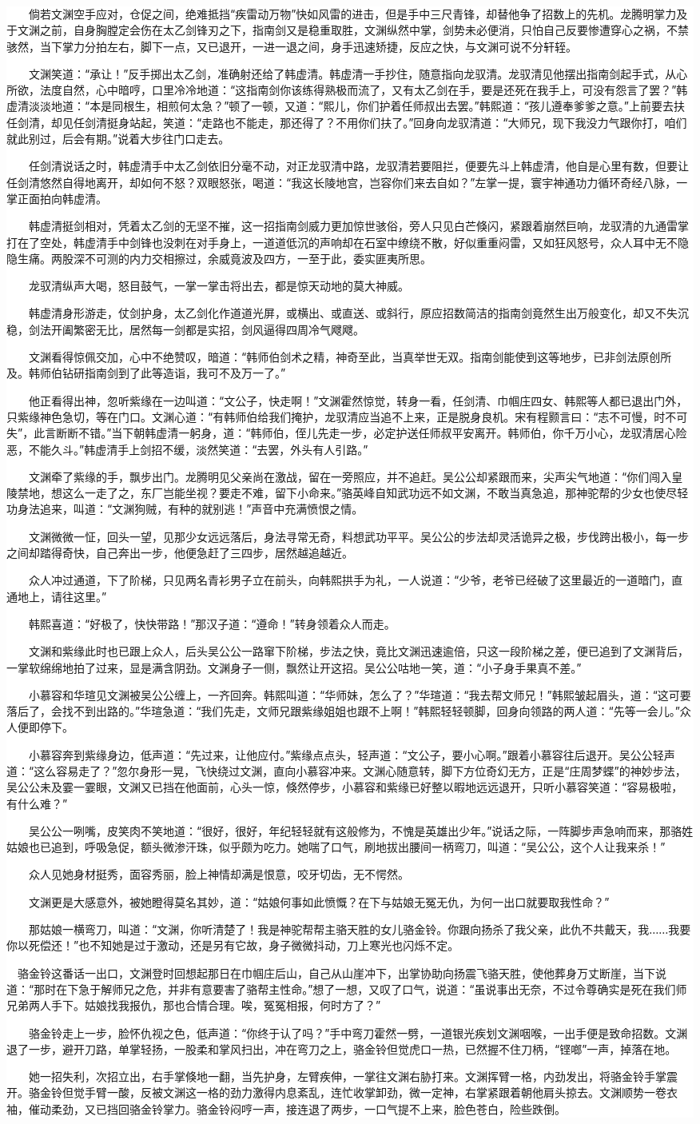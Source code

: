　　倘若文渊空手应对，仓促之间，绝难抵挡“疾雷动万物”快如风雷的进击，但是手中三尺青锋，却替他争了招数上的先机。龙腾明掌力及于文渊之前，自身胸膛定会伤在太乙剑锋刃之下，指南剑又是稳重取胜，文渊纵然中掌，剑势未必便消，只怕自己反要惨遭穿心之祸，不禁骇然，当下掌力分拍左右，脚下一点，又已退开，一进一退之间，身手迅速矫捷，反应之快，与文渊可说不分轩轾。

　　文渊笑道：“承让！”反手掷出太乙剑，准确射还给了韩虚清。韩虚清一手抄住，随意指向龙驭清。龙驭清见他摆出指南剑起手式，从心所欲，法度自然，心中暗哼，口里冷冷地道：“这指南剑你该练得熟极而流了，又有太乙剑在手，要是还死在我手上，可没有怨言了罢？”韩虚清淡淡地道：“本是同根生，相煎何太急？”顿了一顿，又道：“熙儿，你们护着任师叔出去罢。”韩熙道：“孩儿遵奉爹爹之意。”上前要去扶任剑清，却见任剑清挺身站起，笑道：“走路也不能走，那还得了？不用你们扶了。”回身向龙驭清道：“大师兄，现下我没力气跟你打，咱们就此别过，后会有期。”说着大步往门口走去。

　　任剑清说话之时，韩虚清手中太乙剑依旧分毫不动，对正龙驭清中路，龙驭清若要阻拦，便要先斗上韩虚清，他自是心里有数，但要让任剑清悠然自得地离开，却如何不怒？双眼怒张，喝道：“我这长陵地宫，岂容你们来去自如？”左掌一提，寰宇神通功力循环奇经八脉，一掌正面拍向韩虚清。

　　韩虚清挺剑相对，凭着太乙剑的无坚不摧，这一招指南剑威力更加惊世骇俗，旁人只见白芒倏闪，紧跟着崩然巨响，龙驭清的九通雷掌打在了空处，韩虚清手中剑锋也没刺在对手身上，一道道低沉的声响却在石室中缭绕不散，好似重重闷雷，又如狂风怒号，众人耳中无不隐隐生痛。两股深不可测的内力交相擦过，余威竟波及四方，一至于此，委实匪夷所思。

　　龙驭清纵声大喝，怒目鼓气，一掌一掌击将出去，都是惊天动地的莫大神威。

　　韩虚清身形游走，仗剑护身，太乙剑化作道道光屏，或横出、或直送、或斜行，原应招数简洁的指南剑竟然生出万般变化，却又不失沉稳，剑法开阖繁密无比，居然每一剑都是实招，剑风逼得四周冷气飕飕。

　　文渊看得惊佩交加，心中不绝赞叹，暗道：“韩师伯剑术之精，神奇至此，当真举世无双。指南剑能使到这等地步，已非剑法原创所及。韩师伯钻研指南剑到了此等造诣，我可不及万一了。”

　　他正看得出神，忽听紫缘在一边叫道：“文公子，快走啊！”文渊霍然惊觉，转身一看，任剑清、巾帼庄四女、韩熙等人都已退出门外，只紫缘神色急切，等在门口。文渊心道：“有韩师伯给我们掩护，龙驭清应当追不上来，正是脱身良机。宋有程颢言曰：“志不可慢，时不可失”，此言断断不错。”当下朝韩虚清一躬身，道：“韩师伯，侄儿先走一步，必定护送任师叔平安离开。韩师伯，你千万小心，龙驭清居心险恶，不能久斗。”韩虚清手上剑招不缓，淡然笑道：“去罢，外头有人引路。”

　　文渊牵了紫缘的手，飘步出门。龙腾明见父亲尚在激战，留在一旁照应，并不追赶。吴公公却紧跟而来，尖声尖气地道：“你们闯入皇陵禁地，想这么一走了之，东厂岂能坐视？要走不难，留下小命来。”骆英峰自知武功远不如文渊，不敢当真急追，那神驼帮的少女也使尽轻功身法追来，叫道：“文渊狗贼，有种的就别逃！”声音中充满愤恨之情。

　　文渊微微一怔，回头一望，见那少女远远落后，身法寻常无奇，料想武功平平。吴公公的步法却灵活诡异之极，步伐跨出极小，每一步之间却踏得奇快，自己奔出一步，他便急赶了三四步，居然越追越近。

　　众人冲过通道，下了阶梯，只见两名青衫男子立在前头，向韩熙拱手为礼，一人说道：“少爷，老爷已经破了这里最近的一道暗门，直通地上，请往这里。”

　　韩熙喜道：“好极了，快快带路！”那汉子道：“遵命！”转身领着众人而走。

　　文渊和紫缘此时也已跟上众人，后头吴公公一路窜下阶梯，步法之快，竟比文渊迅速逾倍，只这一段阶梯之差，便已追到了文渊背后，一掌软绵绵地拍了过来，显是满含阴劲。文渊身子一侧，飘然让开这招。吴公公咕地一笑，道：“小子身手果真不差。”

　　小慕容和华瑄见文渊被吴公公缠上，一齐回奔。韩熙叫道：“华师妹，怎么了？”华瑄道：“我去帮文师兄！”韩熙皱起眉头，道：“这可要落后了，会找不到出路的。”华瑄急道：“我们先走，文师兄跟紫缘姐姐也跟不上啊！”韩熙轻轻顿脚，回身向领路的两人道：“先等一会儿。”众人便即停下。

　　小慕容奔到紫缘身边，低声道：“先过来，让他应付。”紫缘点点头，轻声道：“文公子，要小心啊。”跟着小慕容往后退开。吴公公轻声道：“这么容易走了？”忽尔身形一晃，飞快绕过文渊，直向小慕容冲来。文渊心随意转，脚下方位奇幻无方，正是“庄周梦蝶”的神妙步法，吴公公未及霎一霎眼，文渊又已挡在他面前，心头一惊，倏然停步，小慕容和紫缘已好整以暇地远远退开，只听小慕容笑道：“容易极啦，有什么难？”

　　吴公公一咧嘴，皮笑肉不笑地道：“很好，很好，年纪轻轻就有这般修为，不愧是英雄出少年。”说话之际，一阵脚步声急响而来，那骆姓姑娘也已追到，呼吸急促，额头微渗汗珠，似乎颇为吃力。她喘了口气，刷地拔出腰间一柄弯刀，叫道：“吴公公，这个人让我来杀！”

　　众人见她身材挺秀，面容秀丽，脸上神情却满是恨意，咬牙切齿，无不愕然。

　　文渊更是大感意外，被她瞪得莫名其妙，道：“姑娘何事如此愤慨？在下与姑娘无冤无仇，为何一出口就要取我性命？”

　　那姑娘一横弯刀，叫道：“文渊，你听清楚了！我是神驼帮帮主骆天胜的女儿骆金铃。你跟向扬杀了我父亲，此仇不共戴天，我……我要你以死偿还！”也不知她是过于激动，还是另有它故，身子微微抖动，刀上寒光也闪烁不定。


 
 
　骆金铃这番话一出口，文渊登时回想起那日在巾帼庄后山，自己从山崖冲下，出掌协助向扬震飞骆天胜，使他葬身万丈断崖，当下说道：“那时在下急于解师兄之危，并非有意要害了骆帮主性命。”想了一想，又叹了口气，说道：“虽说事出无奈，不过令尊确实是死在我们师兄弟两人手下。姑娘找我报仇，那也合情合理。唉，冤冤相报，何时方了？”

　　骆金铃走上一步，脸怀仇视之色，低声道：“你终于认了吗？”手中弯刀霍然一劈，一道银光疾划文渊咽喉，一出手便是致命招数。文渊退了一步，避开刀路，单掌轻扬，一股柔和掌风扫出，冲在弯刀之上，骆金铃但觉虎口一热，已然握不住刀柄，“铿啷”一声，掉落在地。

　　她一招失利，次招立出，右手掌倏地一翻，当先护身，左臂疾伸，一掌往文渊右胁打来。文渊挥臂一格，内劲发出，将骆金铃手掌震开。骆金铃但觉手臂一酸，反被文渊这一格的劲力激得内息紊乱，连忙收掌卸劲，微一定神，右掌紧跟着朝他肩头掠去。文渊顺势一卷衣袖，催动柔劲，又已挡回骆金铃掌力。骆金铃闷哼一声，接连退了两步，一口气提不上来，脸色苍白，险些跌倒。
